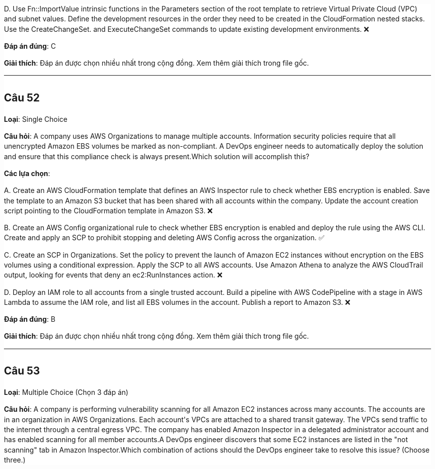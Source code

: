 D. Use Fn::ImportValue intrinsic functions in the Parameters section of the root template to retrieve Virtual Private Cloud (VPC) and subnet values. Define the development resources in the order they need to be created in the CloudFormation nested stacks. Use the CreateChangeSet. and ExecuteChangeSet commands to update existing development environments. ❌

**Đáp án đúng**: C

**Giải thích**: Đáp án được chọn nhiều nhất trong cộng đồng. Xem thêm giải thích trong file gốc.

---

## Câu 52

**Loại**: Single Choice

**Câu hỏi**: A company uses AWS Organizations to manage multiple accounts. Information security policies require that all unencrypted Amazon EBS volumes be marked as non-compliant. A DevOps engineer needs to automatically deploy the solution and ensure that this compliance check is always present.Which solution will accomplish this?

**Các lựa chọn**:

A. Create an AWS CloudFormation template that defines an AWS Inspector rule to check whether EBS encryption is enabled. Save the template to an Amazon S3 bucket that has been shared with all accounts within the company. Update the account creation script pointing to the CloudFormation template in Amazon S3. ❌

B. Create an AWS Config organizational rule to check whether EBS encryption is enabled and deploy the rule using the AWS CLI. Create and apply an SCP to prohibit stopping and deleting AWS Config across the organization. ✅

C. Create an SCP in Organizations. Set the policy to prevent the launch of Amazon EC2 instances without encryption on the EBS volumes using a conditional expression. Apply the SCP to all AWS accounts. Use Amazon Athena to analyze the AWS CloudTrail output, looking for events that deny an ec2:RunInstances action. ❌

D. Deploy an IAM role to all accounts from a single trusted account. Build a pipeline with AWS CodePipeline with a stage in AWS Lambda to assume the IAM role, and list all EBS volumes in the account. Publish a report to Amazon S3. ❌

**Đáp án đúng**: B

**Giải thích**: Đáp án được chọn nhiều nhất trong cộng đồng. Xem thêm giải thích trong file gốc.

---

## Câu 53

**Loại**: Multiple Choice (Chọn 3 đáp án)

**Câu hỏi**: A company is performing vulnerability scanning for all Amazon EC2 instances across many accounts. The accounts are in an organization in AWS Organizations. Each account's VPCs are attached to a shared transit gateway. The VPCs send traffic to the internet through a central egress VPC. The company has enabled Amazon Inspector in a delegated administrator account and has enabled scanning for all member accounts.A DevOps engineer discovers that some EC2 instances are listed in the "not scanning" tab in Amazon Inspector.Which combination of actions should the DevOps engineer take to resolve this issue? (Choose three.)

